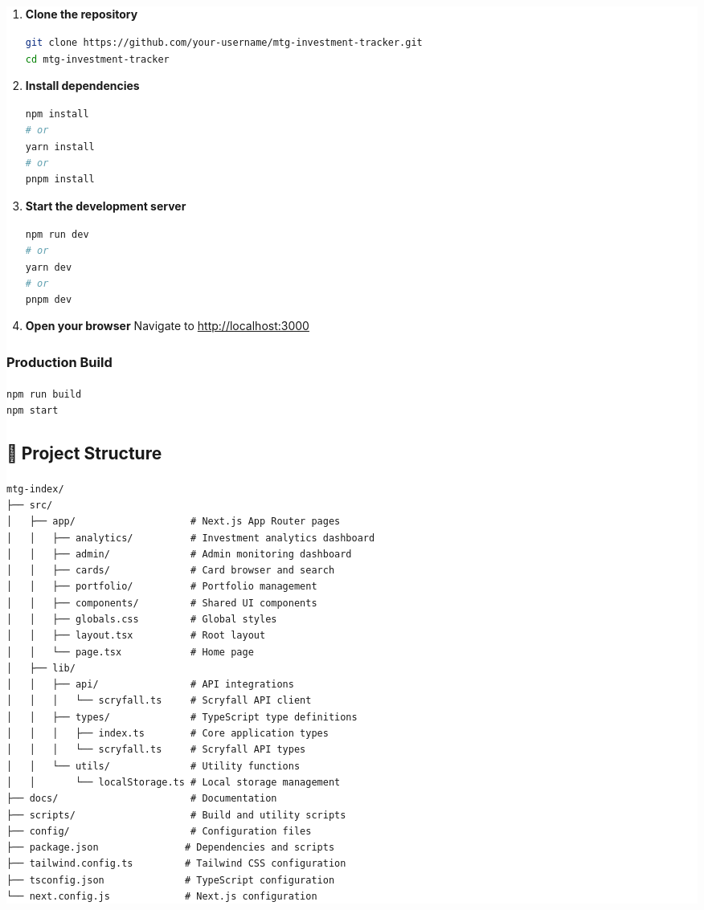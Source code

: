 1. **Clone the repository**
   ```bash
   git clone https://github.com/your-username/mtg-investment-tracker.git
   cd mtg-investment-tracker
   ```

2. **Install dependencies**
   ```bash
   npm install
   # or
   yarn install
   # or
   pnpm install
   ```

3. **Start the development server**
   ```bash
   npm run dev
   # or
   yarn dev
   # or
   pnpm dev
   ```

4. **Open your browser**
   Navigate to [http://localhost:3000](http://localhost:3000)

### Production Build

```bash
npm run build
npm start
```

## 📁 Project Structure

```
mtg-index/
├── src/
│   ├── app/                    # Next.js App Router pages
│   │   ├── analytics/          # Investment analytics dashboard
│   │   ├── admin/              # Admin monitoring dashboard  
│   │   ├── cards/              # Card browser and search
│   │   ├── portfolio/          # Portfolio management
│   │   ├── components/         # Shared UI components
│   │   ├── globals.css         # Global styles
│   │   ├── layout.tsx          # Root layout
│   │   └── page.tsx            # Home page
│   ├── lib/
│   │   ├── api/                # API integrations
│   │   │   └── scryfall.ts     # Scryfall API client
│   │   ├── types/              # TypeScript type definitions
│   │   │   ├── index.ts        # Core application types
│   │   │   └── scryfall.ts     # Scryfall API types
│   │   └── utils/              # Utility functions
│   │       └── localStorage.ts # Local storage management
├── docs/                       # Documentation
├── scripts/                    # Build and utility scripts
├── config/                     # Configuration files
├── package.json               # Dependencies and scripts
├── tailwind.config.ts         # Tailwind CSS configuration
├── tsconfig.json              # TypeScript configuration
└── next.config.js             # Next.js configuration
```
